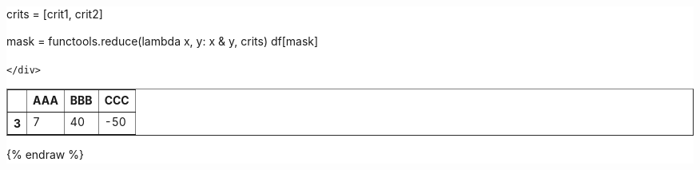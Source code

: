 <span class="n">crits</span> <span class="o">=</span> <span class="p">[</span><span class="n">crit1</span><span class="p">,</span> <span class="n">crit2</span><span class="p">]</span>

<span class="n">mask</span> <span class="o">=</span> <span class="n">functools</span><span class="o">.</span><span class="n">reduce</span><span class="p">(</span><span class="k">lambda</span> <span class="n">x</span><span class="p">,</span> <span class="n">y</span><span class="p">:</span> <span class="n">x</span> <span class="o">&amp;</span> <span class="n">y</span><span class="p">,</span> <span class="n">crits</span><span class="p">)</span>
<span class="n">df</span><span class="p">[</span><span class="n">mask</span><span class="p">]</span>
</pre></div>

    </div>
</div>
</div>

<div class="output_wrapper">
<div class="output">

<div class="output_area">


<div class="output_html rendered_html output_subarea output_execute_result">
<div>
<style scoped>
    .dataframe tbody tr th:only-of-type {
        vertical-align: middle;
    }

    .dataframe tbody tr th {
        vertical-align: top;
    }

    .dataframe thead th {
        text-align: right;
    }
</style>
<table border="1" class="dataframe">
  <thead>
    <tr style="text-align: right;">
      <th></th>
      <th>AAA</th>
      <th>BBB</th>
      <th>CCC</th>
    </tr>
  </thead>
  <tbody>
    <tr>
      <th>3</th>
      <td>7</td>
      <td>40</td>
      <td>-50</td>
    </tr>
  </tbody>
</table>
</div>
</div>

</div>

</div>
</div>

</div>
    {% endraw %}
